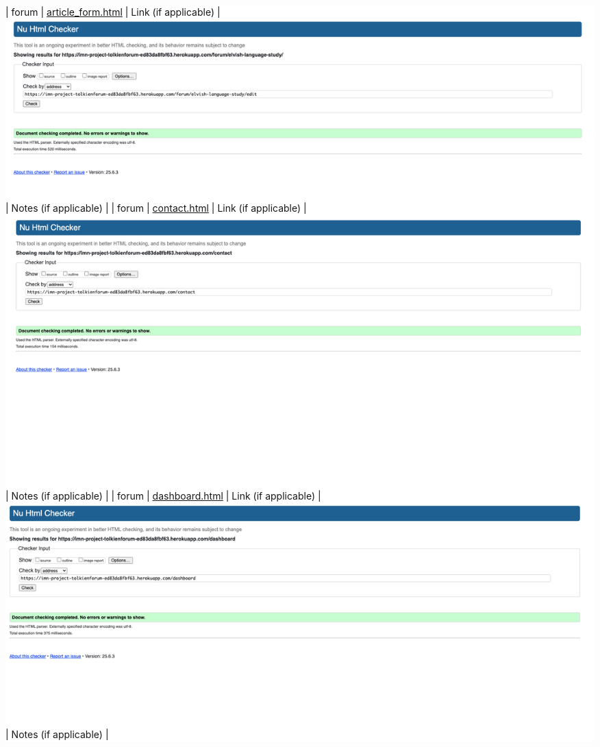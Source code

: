 | forum | [article_form.html](https://github.com/Ironmonkeynuts/tolkien_forum/blob/main/forum/templates/forum/article_form.html) | Link (if applicable) | ![screenshot](documentation/validation/html-article_form.png) | Notes (if applicable) |
| forum | [contact.html](https://github.com/Ironmonkeynuts/tolkien_forum/blob/main/forum/templates/forum/contact.html) | Link (if applicable) | ![screenshot](documentation/validation/html-contact.png) | Notes (if applicable) |
| forum | [dashboard.html](https://github.com/Ironmonkeynuts/tolkien_forum/blob/main/forum/templates/forum/dashboard.html) | Link (if applicable) | ![screenshot](documentation/validation/html-dashboard.png) | Notes (if applicable) |